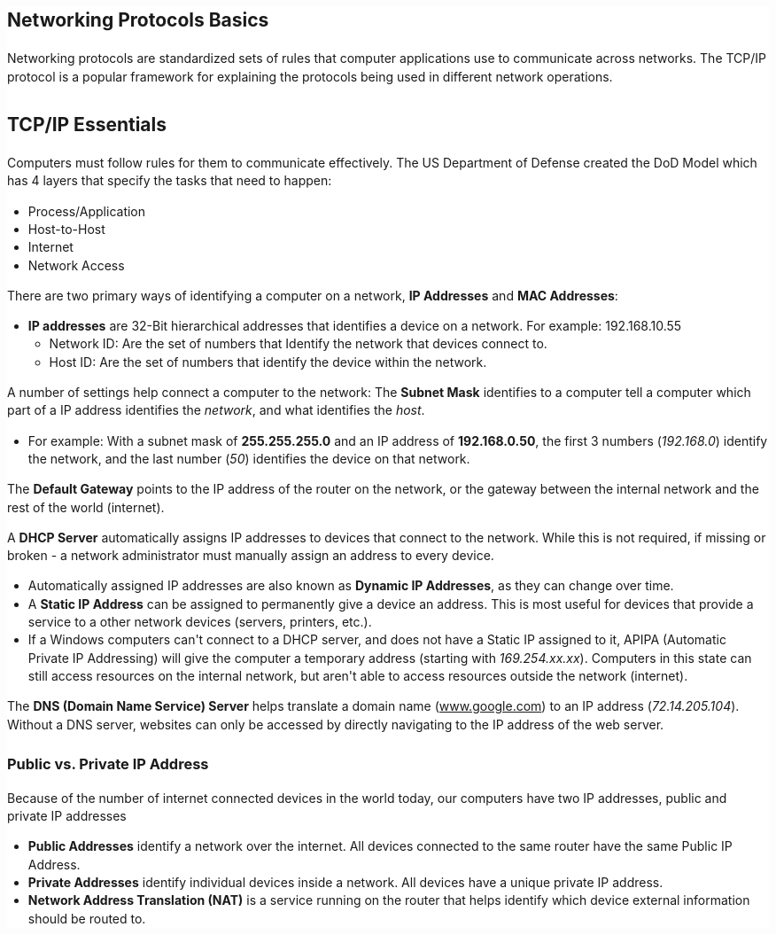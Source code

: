 ## Networking Protocols Basics
Networking protocols are standardized sets of rules that computer applications use to communicate across networks. The TCP/IP protocol is a popular framework for explaining the protocols being used in different network operations.

## TCP/IP Essentials
Computers must follow rules for them to communicate effectively. The US Department of Defense created the DoD Model which has 4 layers that specify the tasks that need to happen: 
- Process/Application 
- Host-to-Host 
- Internet  
- Network Access 

There are two primary ways of identifying a computer on a network, **IP Addresses** and **MAC Addresses**: 
- **IP addresses** are 32-Bit hierarchical addresses that identifies a device on a network. For example: 192.168.10.55
    - Network ID: Are the set of numbers that Identify the network that devices connect to.
    - Host ID: Are the set of numbers that identify the device within the network.

A number of settings help connect a computer to the network:
The **Subnet Mask** identifies to a computer tell a computer which part of a IP address identifies the *network*, and what identifies the *host*.
- For example: With a subnet mask of **255.255.255.0** and an IP address of **192.168.0.50**, the first 3 numbers (*192.168.0*) identify the network, and the last number (*50*) identifies the device on that network.

The **Default Gateway** points to the IP address of the router on the network, or the gateway between the internal network and the rest of the world (internet).

A **DHCP Server** automatically assigns IP addresses to devices that connect to the network. While this is not required, if missing or broken - a network administrator must manually assign an address to every device. 
- Automatically assigned IP addresses are also known as **Dynamic IP Addresses**, as they can change over time. 
- A **Static IP Address** can be assigned to permanently give a device an address. This is most useful for devices that provide a service to a other network devices (servers, printers, etc.). 
- If a Windows computers can't connect to a DHCP server, and does not have a Static IP assigned to it, APIPA (Automatic Private IP Addressing) will give the computer a temporary address (starting with *169.254.xx.xx*). Computers in this state can still access resources on the internal network, but aren't able to access resources outside the network (internet).

The **DNS (Domain Name Service) Server** helps translate a domain name (www.google.com) to an IP address (*72.14.205.104*). Without a DNS server, websites can only be accessed by directly navigating to the IP address of the web server. 

### Public vs. Private IP Address
Because of the number of internet connected devices in the world today, our computers have two IP addresses, public and private IP addresses 
- **Public Addresses** identify a network over the internet. All devices connected to the same router have the same Public IP Address. 
- **Private Addresses** identify individual devices inside a network. All devices have a unique private IP address. 
- **Network Address Translation (NAT)** is a service running on the router that helps identify which device external information should be routed to. 
